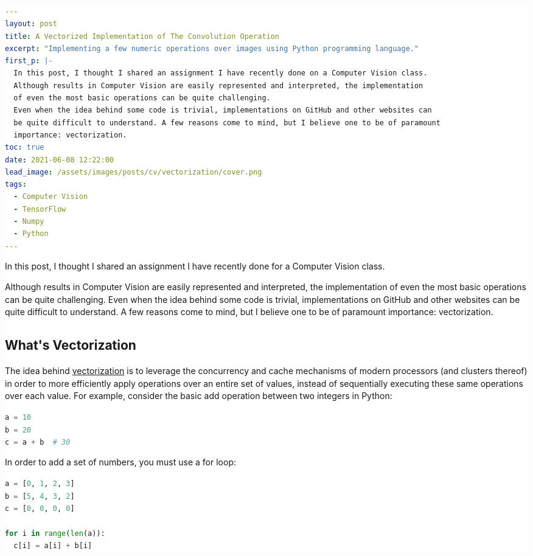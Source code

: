 ```yaml
---
layout: post
title: A Vectorized Implementation of The Convolution Operation
excerpt: "Implementing a few numeric operations over images using Python programming language."
first_p: |-
  In this post, I thought I shared an assignment I have recently done on a Computer Vision class.
  Although results in Computer Vision are easily represented and interpreted, the implementation
  of even the most basic operations can be quite challenging.
  Even when the idea behind some code is trivial, implementations on GitHub and other websites can
  be quite difficult to understand. A few reasons come to mind, but I believe one to be of paramount
  importance: vectorization.
toc: true
date: 2021-06-08 12:22:00
lead_image: /assets/images/posts/cv/vectorization/cover.png
tags:
  - Computer Vision
  - TensorFlow
  - Numpy
  - Python
---
```


In this post, I thought I shared an assignment I have recently done for a Computer Vision class.

Although results in Computer Vision are easily represented and interpreted, the implementation
of even the most basic operations can be quite challenging.
Even when the idea behind some code is trivial, implementations on GitHub and other websites can
be quite difficult to understand. A few reasons come to mind, but I believe one to be of paramount
importance: vectorization.

## What's Vectorization
The idea behind [vectorization](https://en.wikipedia.org/wiki/Array_programming) is to leverage
the concurrency and cache mechanisms of modern processors (and clusters thereof) in order to more
efficiently apply operations over an entire set of values, instead of sequentially executing these
same operations over each value.
For example, consider the basic add operation between two integers in Python:
```py
a = 10
b = 20
c = a + b  # 30
```

In order to add a set of numbers, you must use a for loop:
```py
a = [0, 1, 2, 3]
b = [5, 4, 3, 2]
c = [0, 0, 0, 0]

for i in range(len(a)):
  c[i] = a[i] + b[i]
```
